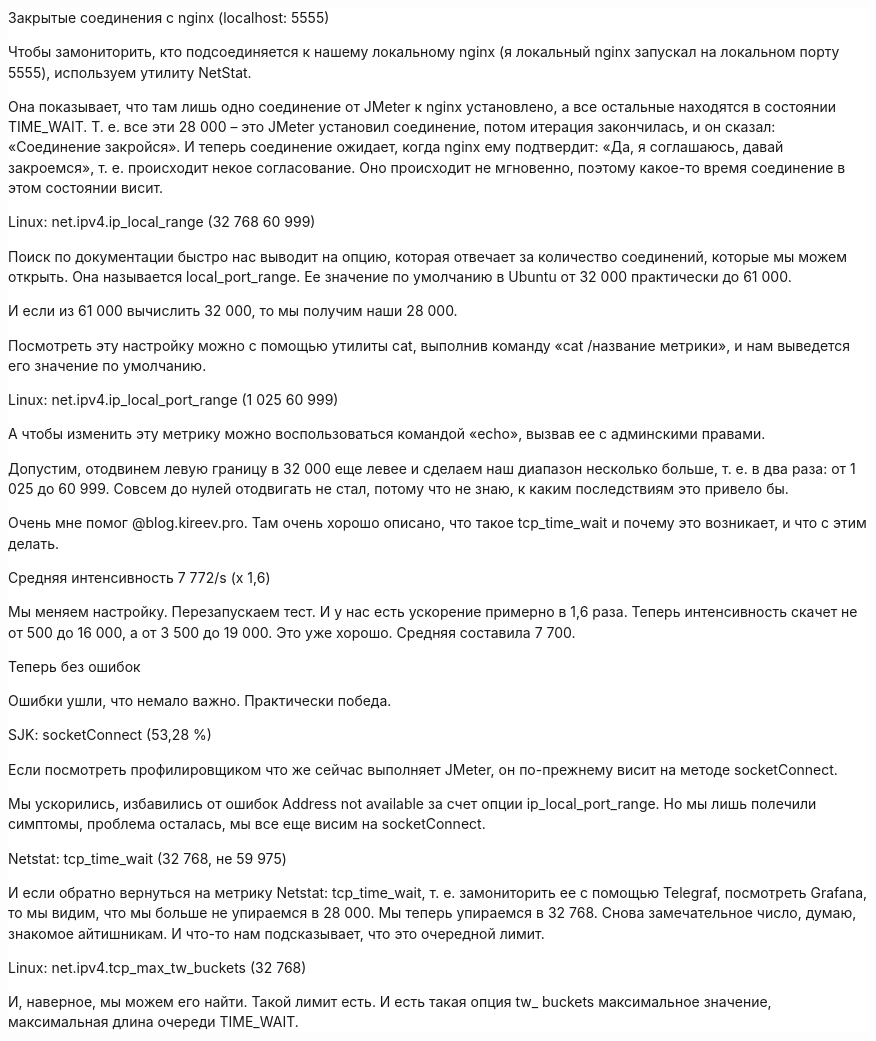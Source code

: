 Закрытые соединения с nginx (localhost: 5555)

Чтобы замониторить, кто подсоединяется к нашему локальному nginx (я локальный nginx запускал на локальном порту 5555), используем утилиту NetStat.

Она показывает, что там лишь одно соединение от JMeter к nginx установлено, а все остальные находятся в состоянии TIME_WAIT. Т. е. все эти 28 000 – это JMeter установил соединение, потом итерация закончилась, и он сказал: «Соединение закройся». И теперь соединение ожидает, когда nginx ему подтвердит: «Да, я соглашаюсь, давай закроемся», т. е. происходит некое согласование. Оно происходит не мгновенно, поэтому какое-то время соединение в этом состоянии висит. 

Linux: net.ipv4.ip_local_range (32 768 60 999)

Поиск по документации быстро нас выводит на опцию, которая отвечает за количество соединений, которые мы можем открыть. Она называется local_port_range. Ее значение по умолчанию в Ubuntu от 32 000 практически до 61 000. 

И если из 61 000 вычислить 32 000, то мы получим наши 28 000.

Посмотреть эту настройку можно с помощью утилиты cat, выполнив команду «cat /название метрики», и нам выведется его значение по умолчанию.

Linux: net.ipv4.ip_local_port_range (1 025 60 999)

А чтобы изменить эту метрику можно воспользоваться командой «echo», вызвав ее с админскими правами. 

Допустим, отодвинем левую границу в 32 000 еще левее и сделаем наш диапазон несколько больше, т. е. в два раза: от 1 025 до 60 999. Совсем до нулей отодвигать не стал, потому что не знаю, к каким последствиям это привело бы. 

Очень мне помог @blog.kireev.pro. Там очень хорошо описано, что такое tcp_time_wait и почему это возникает, и что с этим делать.

Средняя интенсивность 7 772/s (x 1,6)

Мы меняем настройку. Перезапускаем тест. И у нас есть ускорение примерно в 1,6 раза. Теперь интенсивность скачет не от 500 до 16 000, а от 3 500 до 19 000. Это уже хорошо. Средняя составила 7 700.

Теперь без ошибок

Ошибки ушли, что немало важно. Практически победа. 

SJK: socketConnect (53,28 %)

Если посмотреть профилировщиком что же сейчас выполняет JMeter, он по-прежнему висит на методе socketConnect.

Мы ускорились, избавились от ошибок Address not available за счет опции ip_local_port_range. Но мы лишь полечили симптомы, проблема осталась, мы все еще висим на socketConnect.

Netstat: tcp_time_wait (32 768, не 59 975)

И если обратно вернуться на метрику Netstat: tcp_time_wait, т. е. замониторить ее с помощью Telegraf, посмотреть Grafana, то мы видим, что мы больше не упираемся в 28 000. Мы теперь упираемся в 32 768. Снова замечательное число, думаю, знакомое айтишникам. И что-то нам подсказывает, что это очередной лимит.

Linux: net.ipv4.tcp_max_tw_buckets (32 768)

И, наверное, мы можем его найти. Такой лимит есть. И есть такая опция tw_ buckets максимальное значение, максимальная длина очереди TIME_WAIT.
